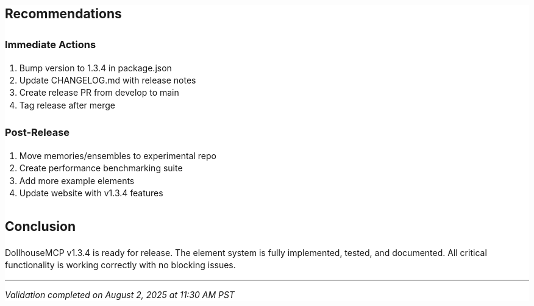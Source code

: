 ## Recommendations

### Immediate Actions
1. Bump version to 1.3.4 in package.json
2. Update CHANGELOG.md with release notes
3. Create release PR from develop to main
4. Tag release after merge

### Post-Release
1. Move memories/ensembles to experimental repo
2. Create performance benchmarking suite
3. Add more example elements
4. Update website with v1.3.4 features

## Conclusion

DollhouseMCP v1.3.4 is ready for release. The element system is fully implemented, tested, and documented. All critical functionality is working correctly with no blocking issues.

---

*Validation completed on August 2, 2025 at 11:30 AM PST*